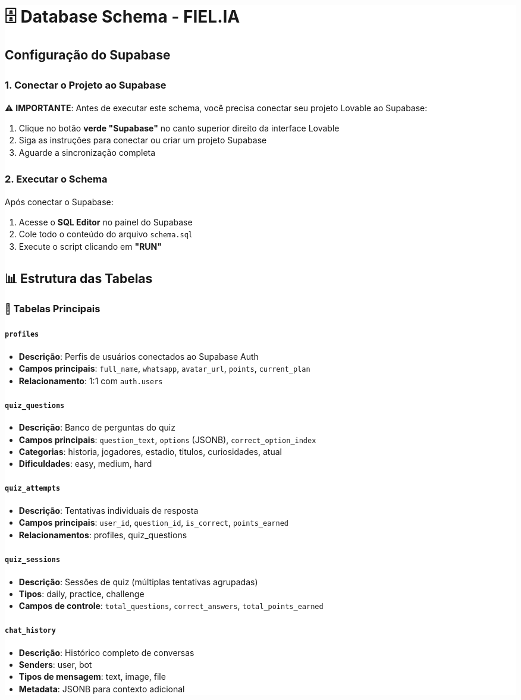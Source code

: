# 🗄️ Database Schema - FIEL.IA

## Configuração do Supabase

### 1. Conectar o Projeto ao Supabase

⚠️ **IMPORTANTE**: Antes de executar este schema, você precisa conectar seu projeto Lovable ao Supabase:

1. Clique no botão **verde "Supabase"** no canto superior direito da interface Lovable
2. Siga as instruções para conectar ou criar um projeto Supabase
3. Aguarde a sincronização completa

### 2. Executar o Schema

Após conectar o Supabase:

1. Acesse o **SQL Editor** no painel do Supabase
2. Cole todo o conteúdo do arquivo `schema.sql`
3. Execute o script clicando em **"RUN"**

## 📊 Estrutura das Tabelas

### 🔐 Tabelas Principais

#### `profiles`
- **Descrição**: Perfis de usuários conectados ao Supabase Auth
- **Campos principais**: `full_name`, `whatsapp`, `avatar_url`, `points`, `current_plan`
- **Relacionamento**: 1:1 com `auth.users`

#### `quiz_questions` 
- **Descrição**: Banco de perguntas do quiz
- **Campos principais**: `question_text`, `options` (JSONB), `correct_option_index`
- **Categorias**: historia, jogadores, estadio, titulos, curiosidades, atual
- **Dificuldades**: easy, medium, hard

#### `quiz_attempts`
- **Descrição**: Tentativas individuais de resposta
- **Campos principais**: `user_id`, `question_id`, `is_correct`, `points_earned`
- **Relacionamentos**: profiles, quiz_questions

#### `quiz_sessions`
- **Descrição**: Sessões de quiz (múltiplas tentativas agrupadas)
- **Tipos**: daily, practice, challenge
- **Campos de controle**: `total_questions`, `correct_answers`, `total_points_earned`

#### `chat_history`
- **Descrição**: Histórico completo de conversas
- **Senders**: user, bot
- **Tipos de mensagem**: text, image, file
- **Metadata**: JSONB para contexto adicional
